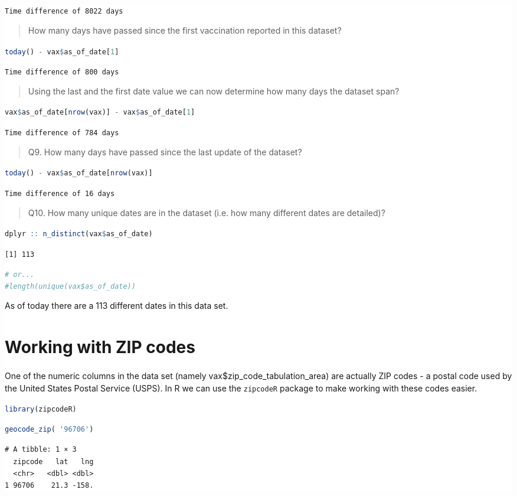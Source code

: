     Time difference of 8022 days

> How many days have passed since the first vaccination reported in this
> dataset?

``` r
today() - vax$as_of_date[1]
```

    Time difference of 800 days

> Using the last and the first date value we can now determine how many
> days the dataset span?

``` r
vax$as_of_date[nrow(vax)] - vax$as_of_date[1]
```

    Time difference of 784 days

> Q9. How many days have passed since the last update of the dataset?

``` r
today() - vax$as_of_date[nrow(vax)]
```

    Time difference of 16 days

> Q10. How many unique dates are in the dataset (i.e. how many different
> dates are detailed)?

``` r
dplyr :: n_distinct(vax$as_of_date)
```

    [1] 113

``` r
# or...
#length(unique(vax$as_of_date))
```

As of today there are a 113 different dates in this data set.

# Working with ZIP codes

One of the numeric columns in the data set (namely
vax\$zip_code_tabulation_area) are actually ZIP codes - a postal code
used by the United States Postal Service (USPS). In R we can use the
`zipcodeR` package to make working with these codes easier.

``` r
library(zipcodeR)
```

``` r
geocode_zip( '96706')
```

    # A tibble: 1 × 3
      zipcode   lat   lng
      <chr>   <dbl> <dbl>
    1 96706    21.3 -158.
